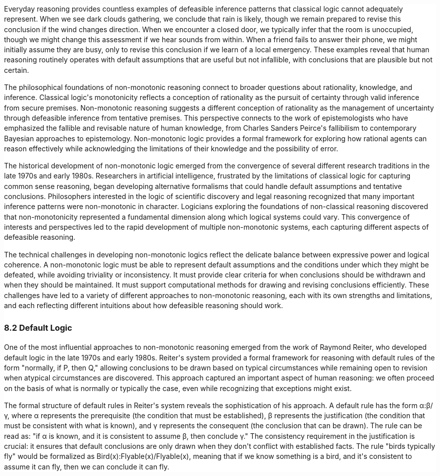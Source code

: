Everyday reasoning provides countless examples of defeasible inference patterns that classical logic cannot adequately represent. When we see dark clouds gathering, we conclude that rain is likely, though we remain prepared to revise this conclusion if the wind changes direction. When we encounter a closed door, we typically infer that the room is unoccupied, though we might change this assessment if we hear sounds from within. When a friend fails to answer their phone, we might initially assume they are busy, only to revise this conclusion if we learn of a local emergency. These examples reveal that human reasoning routinely operates with default assumptions that are useful but not infallible, with conclusions that are plausible but not certain.

The philosophical foundations of non-monotonic reasoning connect to broader questions about rationality, knowledge, and inference. Classical logic's monotonicity reflects a conception of rationality as the pursuit of certainty through valid inference from secure premises. Non-monotonic reasoning suggests a different conception of rationality as the management of uncertainty through defeasible inference from tentative premises. This perspective connects to the work of epistemologists who have emphasized the fallible and revisable nature of human knowledge, from Charles Sanders Peirce's fallibilism to contemporary Bayesian approaches to epistemology. Non-monotonic logic provides a formal framework for exploring how rational agents can reason effectively while acknowledging the limitations of their knowledge and the possibility of error.

The historical development of non-monotonic logic emerged from the convergence of several different research traditions in the late 1970s and early 1980s. Researchers in artificial intelligence, frustrated by the limitations of classical logic for capturing common sense reasoning, began developing alternative formalisms that could handle default assumptions and tentative conclusions. Philosophers interested in the logic of scientific discovery and legal reasoning recognized that many important inference patterns were non-monotonic in character. Logicians exploring the foundations of non-classical reasoning discovered that non-monotonicity represented a fundamental dimension along which logical systems could vary. This convergence of interests and perspectives led to the rapid development of multiple non-monotonic systems, each capturing different aspects of defeasible reasoning.

The technical challenges in developing non-monotonic logics reflect the delicate balance between expressive power and logical coherence. A non-monotonic logic must be able to represent default assumptions and the conditions under which they might be defeated, while avoiding triviality or inconsistency. It must provide clear criteria for when conclusions should be withdrawn and when they should be maintained. It must support computational methods for drawing and revising conclusions efficiently. These challenges have led to a variety of different approaches to non-monotonic reasoning, each with its own strengths and limitations, and each reflecting different intuitions about how defeasible reasoning should work.

### 8.2 Default Logic

One of the most influential approaches to non-monotonic reasoning emerged from the work of Raymond Reiter, who developed default logic in the late 1970s and early 1980s. Reiter's system provided a formal framework for reasoning with default rules of the form "normally, if P, then Q," allowing conclusions to be drawn based on typical circumstances while remaining open to revision when atypical circumstances are discovered. This approach captured an important aspect of human reasoning: we often proceed on the basis of what is normally or typically the case, even while recognizing that exceptions might exist.

The formal structure of default rules in Reiter's system reveals the sophistication of his approach. A default rule has the form α:β/γ, where α represents the prerequisite (the condition that must be established), β represents the justification (the condition that must be consistent with what is known), and γ represents the consequent (the conclusion that can be drawn). The rule can be read as: "if α is known, and it is consistent to assume β, then conclude γ." The consistency requirement in the justification is crucial: it ensures that default conclusions are only drawn when they don't conflict with established facts. The rule "birds typically fly" would be formalized as Bird(x):Flyable(x)/Flyable(x), meaning that if we know something is a bird, and it's consistent to assume it can fly, then we can conclude it can fly.
